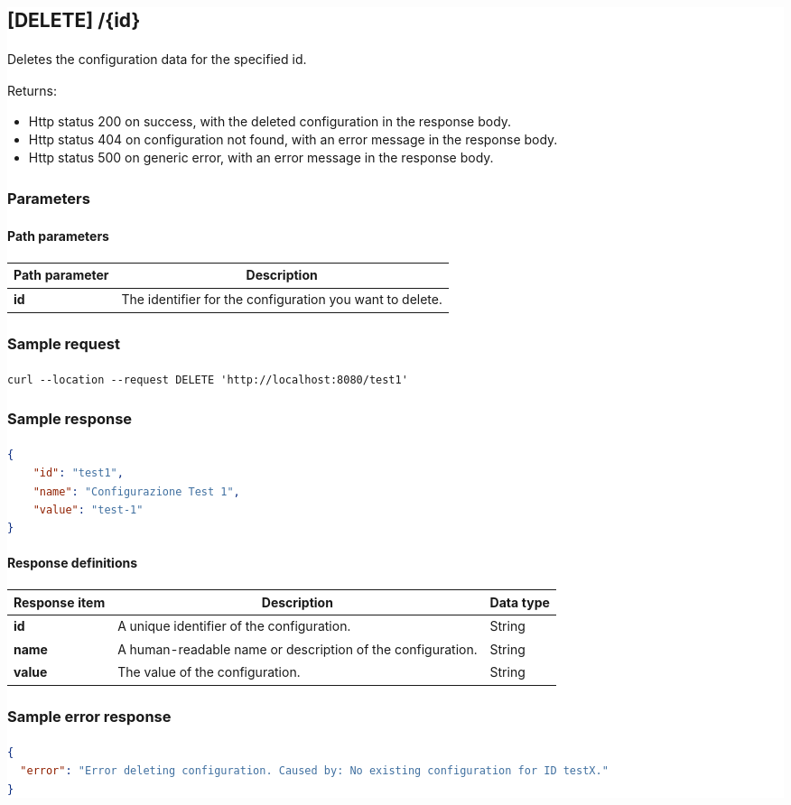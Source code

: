 ## [DELETE] /{id}
Deletes the configuration data for the specified id.

Returns:
* Http status 200 on success, with the deleted configuration in the response body.
* Http status 404 on configuration not found, with an error message in the response body.
* Http status 500 on generic error, with an error message in the response body.
### Parameters
#### Path parameters
Path parameter|Description
--------------|-----------
__id__|The identifier for the configuration you want to delete.
### Sample request
```
curl --location --request DELETE 'http://localhost:8080/test1'
```
### Sample response
```json
{
    "id": "test1",
    "name": "Configurazione Test 1",
    "value": "test-1"
}
```
#### Response definitions
Response item | Description | Data type
--------------|-------------|----------
__id__|A unique identifier of the configuration.|String
__name__|A human-readable name or description of the configuration.|String
__value__|The value of the configuration.|String
### Sample error response
```json
{
  "error": "Error deleting configuration. Caused by: No existing configuration for ID testX."
}
```

